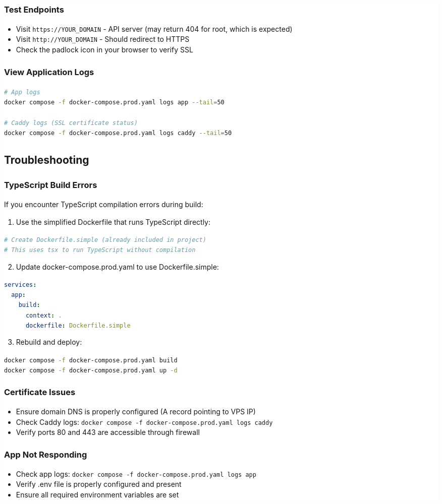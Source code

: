 ### Test Endpoints

- Visit `https://YOUR_DOMAIN` - API server (may return 404 for root, which is expected)
- Visit `http://YOUR_DOMAIN` - Should redirect to HTTPS
- Check the padlock icon in your browser to verify SSL

### View Application Logs

```bash
# App logs
docker compose -f docker-compose.prod.yaml logs app --tail=50

# Caddy logs (SSL certificate status)
docker compose -f docker-compose.prod.yaml logs caddy --tail=50
```

## Troubleshooting

### TypeScript Build Errors

If you encounter TypeScript compilation errors during build:

1. Use the simplified Dockerfile that runs TypeScript directly:

```bash
# Create Dockerfile.simple (already included in project)
# This uses tsx to run TypeScript without compilation
```

2. Update docker-compose.prod.yaml to use Dockerfile.simple:

```yaml
services:
  app:
    build:
      context: .
      dockerfile: Dockerfile.simple
```

3. Rebuild and deploy:

```bash
docker compose -f docker-compose.prod.yaml build
docker compose -f docker-compose.prod.yaml up -d
```

### Certificate Issues

- Ensure domain DNS is properly configured (A record pointing to VPS IP)
- Check Caddy logs: `docker compose -f docker-compose.prod.yaml logs caddy`
- Verify ports 80 and 443 are accessible through firewall

### App Not Responding

- Check app logs: `docker compose -f docker-compose.prod.yaml logs app`
- Verify .env file is properly configured and present
- Ensure all required environment variables are set
